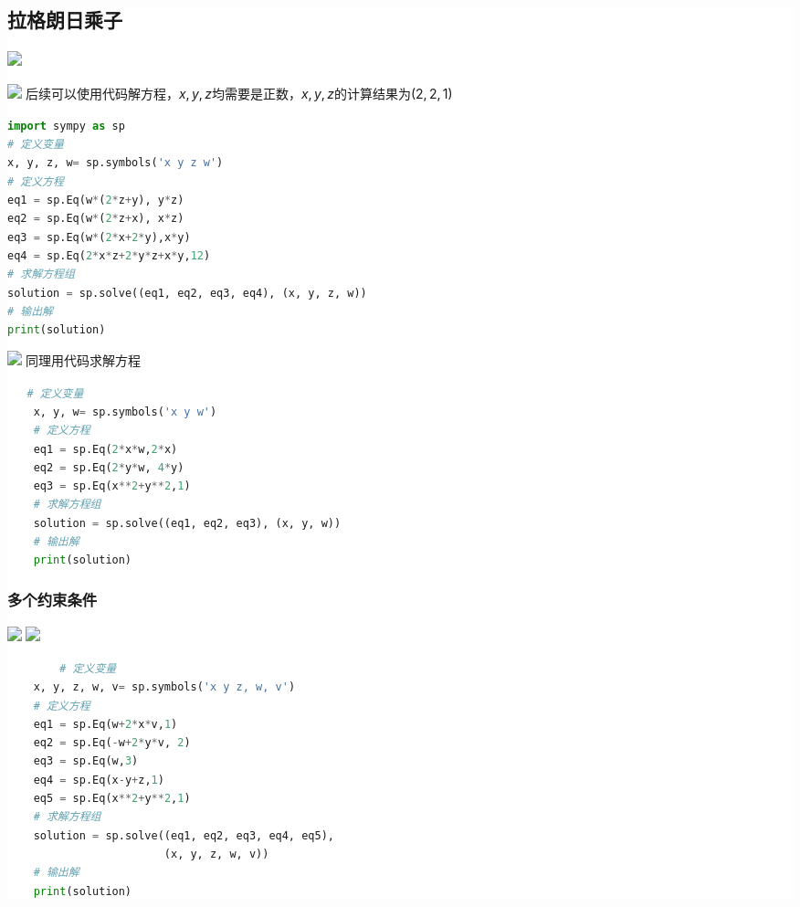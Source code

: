 ## 拉格朗日乘子

![](https://pic.imgdb.cn/item/66f97fdbf21886ccc0f9c2f2.png)

![](https://pic.imgdb.cn/item/66f9802df21886ccc0fa0edd.png)
后续可以使用代码解方程，$x,y,z$均需要是正数，$x,y,z$的计算结果为$(2, 2, 1)$

```python
import sympy as sp
# 定义变量
x, y, z, w= sp.symbols('x y z w')
# 定义方程
eq1 = sp.Eq(w*(2*z+y), y*z)
eq2 = sp.Eq(w*(2*z+x), x*z)
eq3 = sp.Eq(w*(2*x+2*y),x*y)
eq4 = sp.Eq(2*x*z+2*y*z+x*y,12)
# 求解方程组
solution = sp.solve((eq1, eq2, eq3, eq4), (x, y, z, w))
# 输出解
print(solution)
```

![](https://pic.imgdb.cn/item/66f98243f21886ccc0fbefc0.png)
同理用代码求解方程

```python
   # 定义变量
    x, y, w= sp.symbols('x y w')
    # 定义方程
    eq1 = sp.Eq(2*x*w,2*x)
    eq2 = sp.Eq(2*y*w, 4*y)
    eq3 = sp.Eq(x**2+y**2,1)
    # 求解方程组
    solution = sp.solve((eq1, eq2, eq3), (x, y, w))
    # 输出解
    print(solution)
```

### 多个约束条件

![](https://pic.imgdb.cn/item/66f98505f21886ccc0fe49fa.png)
![](https://pic.imgdb.cn/item/66f98604f21886ccc0ff1f4f.png)

```python
        # 定义变量
    x, y, z, w, v= sp.symbols('x y z, w, v')
    # 定义方程
    eq1 = sp.Eq(w+2*x*v,1)
    eq2 = sp.Eq(-w+2*y*v, 2)
    eq3 = sp.Eq(w,3)
    eq4 = sp.Eq(x-y+z,1)
    eq5 = sp.Eq(x**2+y**2,1)
    # 求解方程组
    solution = sp.solve((eq1, eq2, eq3, eq4, eq5), 
                        (x, y, z, w, v))
    # 输出解
    print(solution)
```
